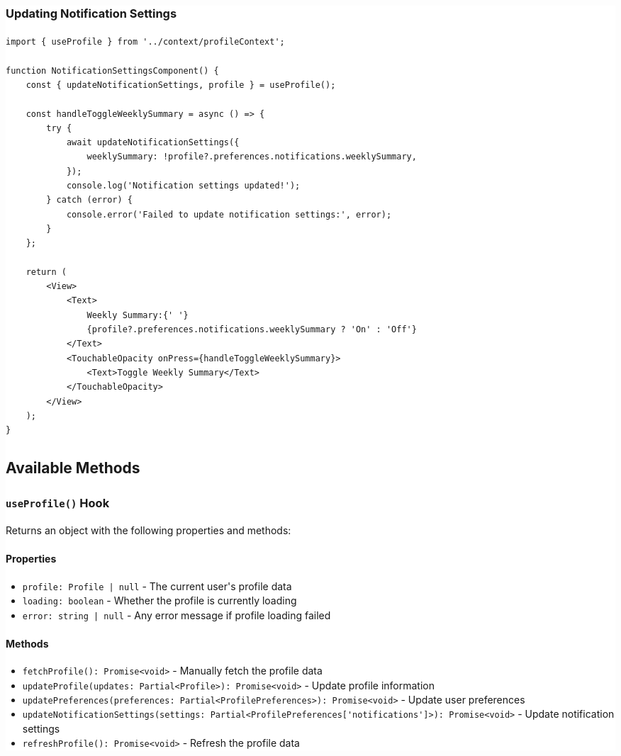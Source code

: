### Updating Notification Settings

```tsx
import { useProfile } from '../context/profileContext';

function NotificationSettingsComponent() {
	const { updateNotificationSettings, profile } = useProfile();

	const handleToggleWeeklySummary = async () => {
		try {
			await updateNotificationSettings({
				weeklySummary: !profile?.preferences.notifications.weeklySummary,
			});
			console.log('Notification settings updated!');
		} catch (error) {
			console.error('Failed to update notification settings:', error);
		}
	};

	return (
		<View>
			<Text>
				Weekly Summary:{' '}
				{profile?.preferences.notifications.weeklySummary ? 'On' : 'Off'}
			</Text>
			<TouchableOpacity onPress={handleToggleWeeklySummary}>
				<Text>Toggle Weekly Summary</Text>
			</TouchableOpacity>
		</View>
	);
}
```

## Available Methods

### `useProfile()` Hook

Returns an object with the following properties and methods:

#### Properties

- `profile: Profile | null` - The current user's profile data
- `loading: boolean` - Whether the profile is currently loading
- `error: string | null` - Any error message if profile loading failed

#### Methods

- `fetchProfile(): Promise<void>` - Manually fetch the profile data
- `updateProfile(updates: Partial<Profile>): Promise<void>` - Update profile information
- `updatePreferences(preferences: Partial<ProfilePreferences>): Promise<void>` - Update user preferences
- `updateNotificationSettings(settings: Partial<ProfilePreferences['notifications']>): Promise<void>` - Update notification settings
- `refreshProfile(): Promise<void>` - Refresh the profile data
